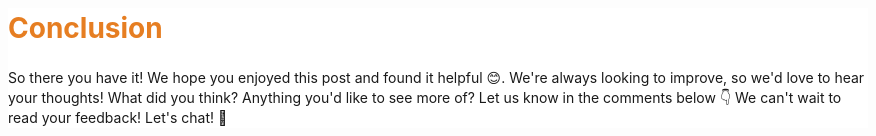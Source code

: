 
<h1><span style='color:#e67e22'>Conclusion</span></h1>

So there you have it!  We hope you enjoyed this post and found it helpful 😊.  We're always looking to improve, so we'd love to hear your thoughts!  What did you think?  Anything you'd like to see more of?  Let us know in the comments below 👇 We can't wait to read your feedback!  Let's chat!  💬


